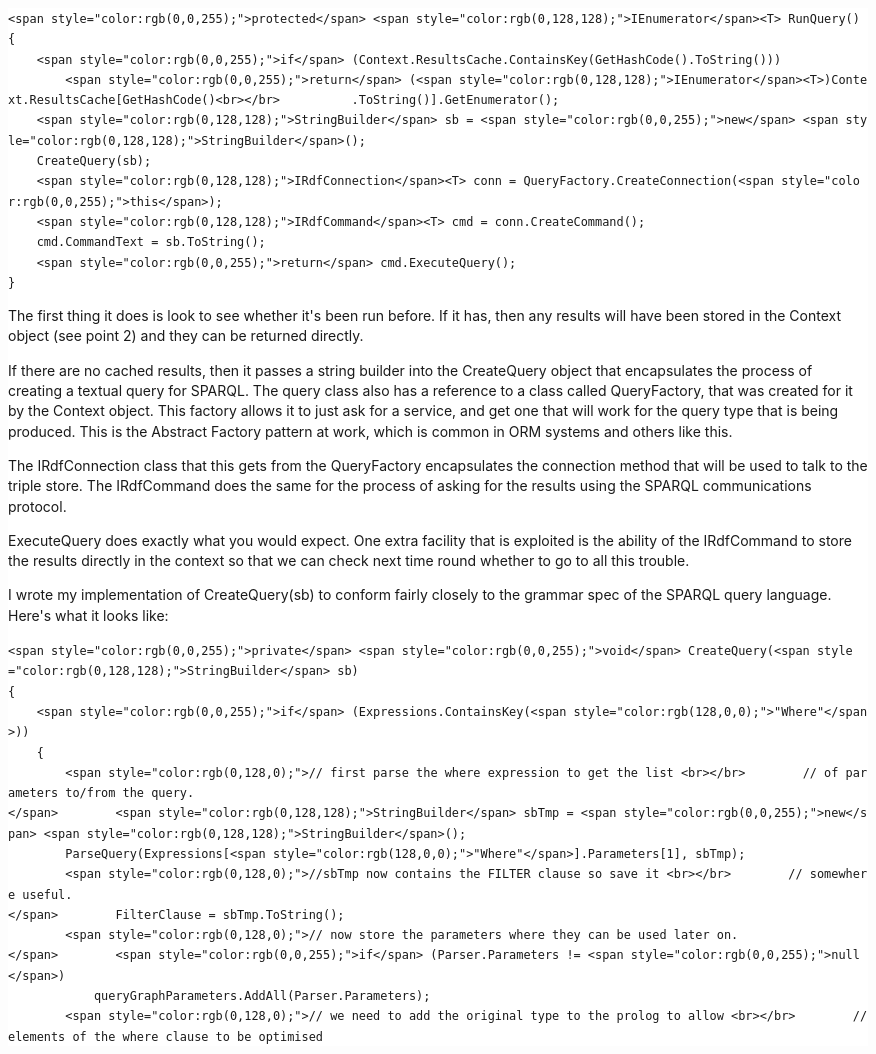     <span style="color:rgb(0,0,255);">protected</span> <span style="color:rgb(0,128,128);">IEnumerator</span><T> RunQuery()
    {
        <span style="color:rgb(0,0,255);">if</span> (Context.ResultsCache.ContainsKey(GetHashCode().ToString()))
            <span style="color:rgb(0,0,255);">return</span> (<span style="color:rgb(0,128,128);">IEnumerator</span><T>)Context.ResultsCache[GetHashCode()<br></br>          .ToString()].GetEnumerator();
        <span style="color:rgb(0,128,128);">StringBuilder</span> sb = <span style="color:rgb(0,0,255);">new</span> <span style="color:rgb(0,128,128);">StringBuilder</span>();
        CreateQuery(sb);
        <span style="color:rgb(0,128,128);">IRdfConnection</span><T> conn = QueryFactory.CreateConnection(<span style="color:rgb(0,0,255);">this</span>);
        <span style="color:rgb(0,128,128);">IRdfCommand</span><T> cmd = conn.CreateCommand();
        cmd.CommandText = sb.ToString();
        <span style="color:rgb(0,0,255);">return</span> cmd.ExecuteQuery();
    }
    




The first thing it does is look to see whether it's been run before. If it has, then any results will have been stored in the Context object (see point 2) and they can be returned directly.




If there are no cached results, then it passes a string builder into the CreateQuery object that encapsulates the process of creating a textual query for SPARQL. The query class also has a reference to a class called QueryFactory, that was created for it by the Context object. This factory allows it to just ask for a service, and get one that will work for the query type that is being produced. This is the Abstract Factory pattern at work, which is common in ORM systems and others like this.




The IRdfConnection class that this gets from the QueryFactory encapsulates the connection method that will be used to talk to the triple store. The IRdfCommand does the same for the process of asking for the results using the SPARQL communications protocol.




ExecuteQuery does exactly what you would expect. One extra facility that is exploited is the ability of the IRdfCommand to store the results directly in the context so that we can check next time round whether to go to all this trouble.




I wrote my implementation of CreateQuery(sb) to conform fairly closely to the grammar spec of the SPARQL query language. Here's what it looks like:
    
    <span style="color:rgb(0,0,255);">private</span> <span style="color:rgb(0,0,255);">void</span> CreateQuery(<span style="color:rgb(0,128,128);">StringBuilder</span> sb)
    {
        <span style="color:rgb(0,0,255);">if</span> (Expressions.ContainsKey(<span style="color:rgb(128,0,0);">"Where"</span>))
        {
            <span style="color:rgb(0,128,0);">// first parse the where expression to get the list <br></br>        // of parameters to/from the query.
    </span>        <span style="color:rgb(0,128,128);">StringBuilder</span> sbTmp = <span style="color:rgb(0,0,255);">new</span> <span style="color:rgb(0,128,128);">StringBuilder</span>();
            ParseQuery(Expressions[<span style="color:rgb(128,0,0);">"Where"</span>].Parameters[1], sbTmp);
            <span style="color:rgb(0,128,0);">//sbTmp now contains the FILTER clause so save it <br></br>        // somewhere useful.
    </span>        FilterClause = sbTmp.ToString();
            <span style="color:rgb(0,128,0);">// now store the parameters where they can be used later on.
    </span>        <span style="color:rgb(0,0,255);">if</span> (Parser.Parameters != <span style="color:rgb(0,0,255);">null</span>)
                queryGraphParameters.AddAll(Parser.Parameters);
            <span style="color:rgb(0,128,0);">// we need to add the original type to the prolog to allow <br></br>        // elements of the where clause to be optimised